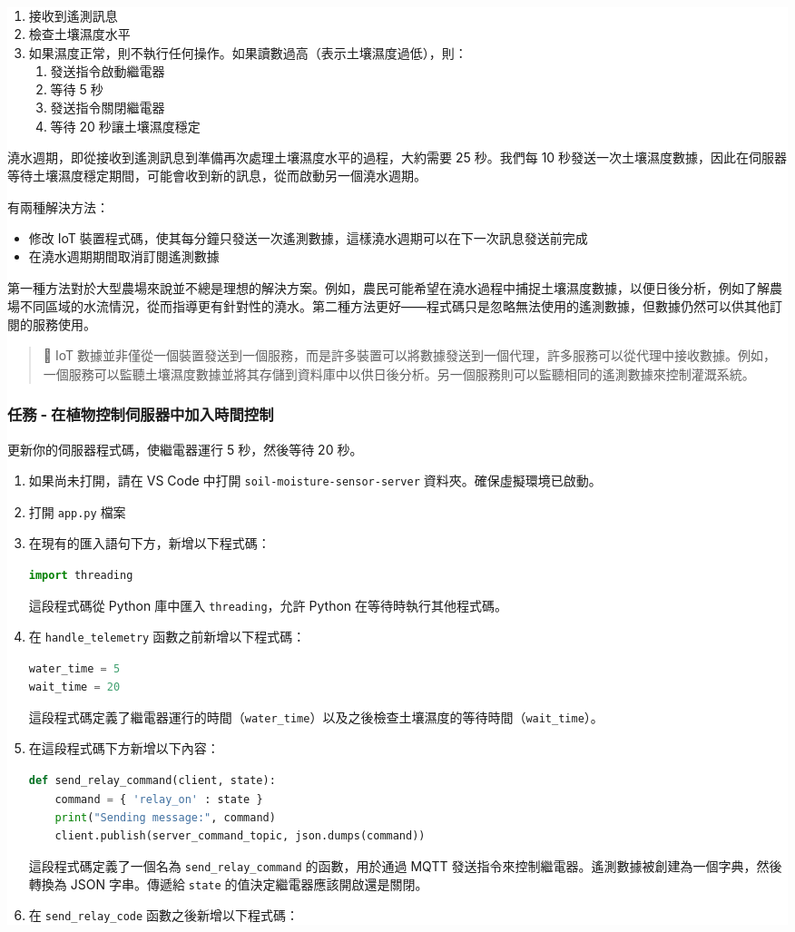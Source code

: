 1. 接收到遙測訊息
1. 檢查土壤濕度水平
1. 如果濕度正常，則不執行任何操作。如果讀數過高（表示土壤濕度過低），則：
    1. 發送指令啟動繼電器
    1. 等待 5 秒
    1. 發送指令關閉繼電器
    1. 等待 20 秒讓土壤濕度穩定

澆水週期，即從接收到遙測訊息到準備再次處理土壤濕度水平的過程，大約需要 25 秒。我們每 10 秒發送一次土壤濕度數據，因此在伺服器等待土壤濕度穩定期間，可能會收到新的訊息，從而啟動另一個澆水週期。

有兩種解決方法：

* 修改 IoT 裝置程式碼，使其每分鐘只發送一次遙測數據，這樣澆水週期可以在下一次訊息發送前完成
* 在澆水週期期間取消訂閱遙測數據

第一種方法對於大型農場來說並不總是理想的解決方案。例如，農民可能希望在澆水過程中捕捉土壤濕度數據，以便日後分析，例如了解農場不同區域的水流情況，從而指導更有針對性的澆水。第二種方法更好——程式碼只是忽略無法使用的遙測數據，但數據仍然可以供其他訂閱的服務使用。

> 💁 IoT 數據並非僅從一個裝置發送到一個服務，而是許多裝置可以將數據發送到一個代理，許多服務可以從代理中接收數據。例如，一個服務可以監聽土壤濕度數據並將其存儲到資料庫中以供日後分析。另一個服務則可以監聽相同的遙測數據來控制灌溉系統。

### 任務 - 在植物控制伺服器中加入時間控制

更新你的伺服器程式碼，使繼電器運行 5 秒，然後等待 20 秒。

1. 如果尚未打開，請在 VS Code 中打開 `soil-moisture-sensor-server` 資料夾。確保虛擬環境已啟動。

1. 打開 `app.py` 檔案

1. 在現有的匯入語句下方，新增以下程式碼：

    ```python
    import threading
    ```

    這段程式碼從 Python 庫中匯入 `threading`，允許 Python 在等待時執行其他程式碼。

1. 在 `handle_telemetry` 函數之前新增以下程式碼：

    ```python
    water_time = 5
    wait_time = 20
    ```

    這段程式碼定義了繼電器運行的時間（`water_time`）以及之後檢查土壤濕度的等待時間（`wait_time`）。

1. 在這段程式碼下方新增以下內容：

    ```python
    def send_relay_command(client, state):
        command = { 'relay_on' : state }
        print("Sending message:", command)
        client.publish(server_command_topic, json.dumps(command))
    ```

    這段程式碼定義了一個名為 `send_relay_command` 的函數，用於通過 MQTT 發送指令來控制繼電器。遙測數據被創建為一個字典，然後轉換為 JSON 字串。傳遞給 `state` 的值決定繼電器應該開啟還是關閉。

1. 在 `send_relay_code` 函數之後新增以下程式碼：
